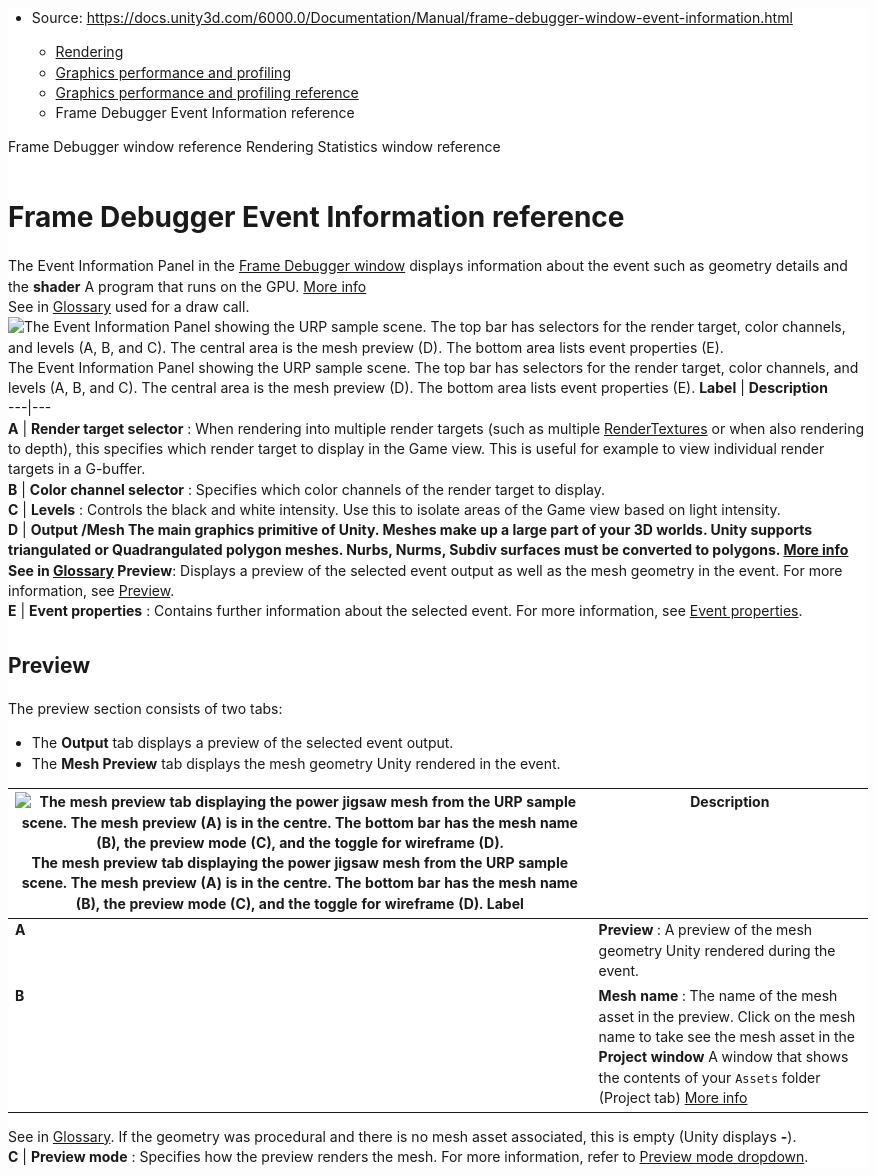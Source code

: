 * Source: https://docs.unity3d.com/6000.0/Documentation/Manual/frame-debugger-window-event-information.html

  * [Rendering](https://docs.unity3d.com/6000.0/Documentation/Manual/rendering-and-post-processing.html)
  * [Graphics performance and profiling](https://docs.unity3d.com/6000.0/Documentation/Manual/graphics-performance-profiling.html)
  * [Graphics performance and profiling reference](https://docs.unity3d.com/6000.0/Documentation/Manual/profiling-landing.html)
  * Frame Debugger Event Information reference


[](https://docs.unity3d.com/6000.0/Documentation/Manual/frame-debugger-window.html)
Frame Debugger window reference
[](https://docs.unity3d.com/6000.0/Documentation/Manual/RenderingStatistics.html)
Rendering Statistics window reference
# Frame Debugger Event Information reference
The Event Information Panel in the [Frame Debugger window](https://docs.unity3d.com/6000.0/Documentation/Manual/frame-debugger-window.html) displays information about the event such as geometry details and the **shader** A program that runs on the GPU. [More info](https://docs.unity3d.com/6000.0/Documentation/Manual/Shaders.html)  
See in [Glossary](https://docs.unity3d.com/6000.0/Documentation/Manual/Glossary.html#Shader) used for a draw call.
![The Event Information Panel showing the URP sample scene. The top bar has selectors for the render target, color channels, and levels \(A, B, and C\). The central area is the mesh preview \(D\). The bottom area lists event properties \(E\).](https://docs.unity3d.com/6000.0/Documentation/uploads/Main/frame-debugger-window-event-information.png) The Event Information Panel showing the URP sample scene. The top bar has selectors for the render target, color channels, and levels (A, B, and C). The central area is the mesh preview (D). The bottom area lists event properties (E). **Label** | **Description**  
---|---  
**A** |  **Render target selector** : When rendering into multiple render targets (such as multiple [RenderTextures](https://docs.unity3d.com/6000.0/Documentation/Manual/class-RenderTexture.html) or when also rendering to depth), this specifies which render target to display in the Game view. This is useful for example to view individual render targets in a G-buffer.  
**B** |  **Color channel selector** : Specifies which color channels of the render target to display.  
**C** |  **Levels** : Controls the black and white intensity. Use this to isolate areas of the Game view based on light intensity.  
**D** |  **Output /**Mesh** The main graphics primitive of Unity. Meshes make up a large part of your 3D worlds. Unity supports triangulated or Quadrangulated polygon meshes. Nurbs, Nurms, Subdiv surfaces must be converted to polygons. [More info](https://docs.unity3d.com/6000.0/Documentation/Manual/mesh.html)  
See in [Glossary](https://docs.unity3d.com/6000.0/Documentation/Manual/Glossary.html#Mesh) Preview**: Displays a preview of the selected event output as well as the mesh geometry in the event. For more information, see [Preview](https://docs.unity3d.com/6000.0/Documentation/Manual/frame-debugger-window-event-information.html#preview).  
**E** |  **Event properties** : Contains further information about the selected event. For more information, see [Event properties](https://docs.unity3d.com/6000.0/Documentation/Manual/frame-debugger-window-event-information.html#event-properties).  
## Preview
The preview section consists of two tabs:
  * The **Output** tab displays a preview of the selected event output.
  * The **Mesh Preview** tab displays the mesh geometry Unity rendered in the event.

![The mesh preview tab displaying the power jigsaw mesh from the URP sample scene. The mesh preview \(A\) is in the centre. The bottom bar has the mesh name \(B\), the preview mode \(C\), and the toggle for wireframe \(D\).](https://docs.unity3d.com/6000.0/Documentation/uploads/Main/frame-debugger-mesh-preview.png) The mesh preview tab displaying the power jigsaw mesh from the URP sample scene. The mesh preview (A) is in the centre. The bottom bar has the mesh name (B), the preview mode (C), and the toggle for wireframe (D). **Label** | **Description**  
---|---  
**A** |  **Preview** : A preview of the mesh geometry Unity rendered during the event.  
**B** |  **Mesh name** : The name of the mesh asset in the preview. Click on the mesh name to take see the mesh asset in the **Project window** A window that shows the contents of your `Assets` folder (Project tab) [More info](https://docs.unity3d.com/6000.0/Documentation/Manual/ProjectView.html)  
See in [Glossary](https://docs.unity3d.com/6000.0/Documentation/Manual/Glossary.html#Projectwindow). If the geometry was procedural and there is no mesh asset associated, this is empty (Unity displays **-**).  
**C** |  **Preview mode** : Specifies how the preview renders the mesh. For more information, refer to [Preview mode dropdown](https://docs.unity3d.com/6000.0/Documentation/Manual/frame-debugger-window-event-information.html#preview-mode-dropdown).  
